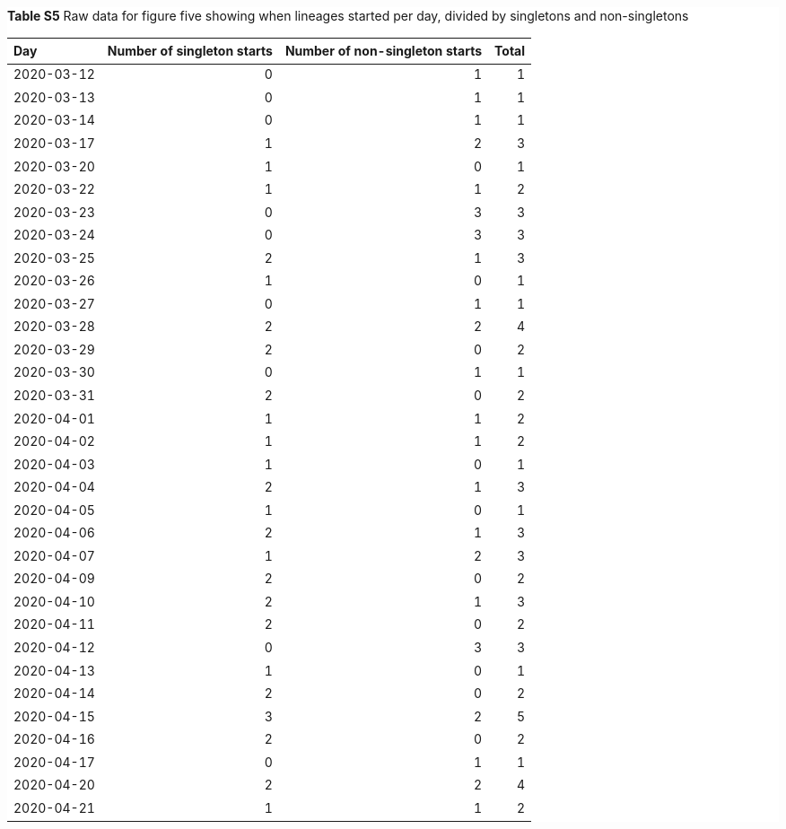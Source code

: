 <div style="page-break-after: always"></div>

**Table S5** Raw data for figure five showing when lineages started per day, divided by singletons and non-singletons


| Day        |   Number of singleton starts |   Number of non-singleton starts |   Total |
|:-----------|-----------------------------:|---------------------------------:|--------:|
| 2020-03-12 |                            0 |                                1 |       1 |
| 2020-03-13 |                            0 |                                1 |       1 |
| 2020-03-14 |                            0 |                                1 |       1 |
| 2020-03-17 |                            1 |                                2 |       3 |
| 2020-03-20 |                            1 |                                0 |       1 |
| 2020-03-22 |                            1 |                                1 |       2 |
| 2020-03-23 |                            0 |                                3 |       3 |
| 2020-03-24 |                            0 |                                3 |       3 |
| 2020-03-25 |                            2 |                                1 |       3 |
| 2020-03-26 |                            1 |                                0 |       1 |
| 2020-03-27 |                            0 |                                1 |       1 |
| 2020-03-28 |                            2 |                                2 |       4 |
| 2020-03-29 |                            2 |                                0 |       2 |
| 2020-03-30 |                            0 |                                1 |       1 |
| 2020-03-31 |                            2 |                                0 |       2 |
| 2020-04-01 |                            1 |                                1 |       2 |
| 2020-04-02 |                            1 |                                1 |       2 |
| 2020-04-03 |                            1 |                                0 |       1 |
| 2020-04-04 |                            2 |                                1 |       3 |
| 2020-04-05 |                            1 |                                0 |       1 |
| 2020-04-06 |                            2 |                                1 |       3 |
| 2020-04-07 |                            1 |                                2 |       3 |
| 2020-04-09 |                            2 |                                0 |       2 |
| 2020-04-10 |                            2 |                                1 |       3 |
| 2020-04-11 |                            2 |                                0 |       2 |
| 2020-04-12 |                            0 |                                3 |       3 |
| 2020-04-13 |                            1 |                                0 |       1 |
| 2020-04-14 |                            2 |                                0 |       2 |
| 2020-04-15 |                            3 |                                2 |       5 |
| 2020-04-16 |                            2 |                                0 |       2 |
| 2020-04-17 |                            0 |                                1 |       1 |
| 2020-04-20 |                            2 |                                2 |       4 |
| 2020-04-21 |                            1 |                                1 |       2 |